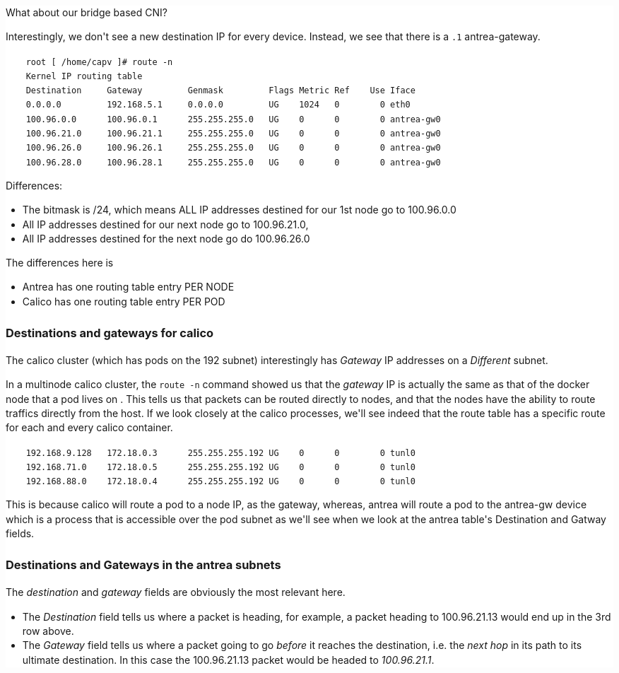 What about our bridge based CNI?  

Interestingly, we don't see a new destination IP for every device.  Instead, we see that there is a `.1` antrea-gateway.

```
	root [ /home/capv ]# route -n
	Kernel IP routing table
	Destination     Gateway         Genmask         Flags Metric Ref    Use Iface
	0.0.0.0         192.168.5.1     0.0.0.0         UG    1024   0        0 eth0
	100.96.0.0      100.96.0.1      255.255.255.0   UG    0      0        0 antrea-gw0
	100.96.21.0     100.96.21.1     255.255.255.0   UG    0      0        0 antrea-gw0
	100.96.26.0     100.96.26.1     255.255.255.0   UG    0      0        0 antrea-gw0
	100.96.28.0     100.96.28.1     255.255.255.0   UG    0      0        0 antrea-gw0
```

Differences:
- The bitmask is /24, which means ALL IP addresses destined for our 1st node go to 100.96.0.0
- All IP addresses destined for our next node go to 100.96.21.0,
- All IP addresses destined for the next node go do 100.96.26.0

The differences here is
- Antrea has one routing table entry PER NODE
- Calico has one routing table entry PER POD

### Destinations and gateways for calico

The calico cluster (which has pods on the 192 subnet) interestingly has *Gateway* IP addresses on a *Different* subnet.

In a multinode calico cluster, the `route -n` command showed us that the *gateway* IP is actually the same as that
of the docker node that a pod lives on .  This tells us that packets can be routed directly to nodes, and that the
nodes have the ability to route traffics directly from the host.  If we look closely at the calico processes, we'll see 
indeed that the route table has a specific route for each and every calico container.
```
	192.168.9.128   172.18.0.3      255.255.255.192 UG    0      0        0 tunl0
	192.168.71.0    172.18.0.5      255.255.255.192 UG    0      0        0 tunl0
	192.168.88.0    172.18.0.4      255.255.255.192 UG    0      0        0 tunl0
```

This is because calico will route a pod to a node IP, as the gateway, whereas, antrea will route a pod to the
antrea-gw device which is a process that is accessible over the pod subnet as we'll see when we look at the antrea table's
Destination and Gatway fields.

### Destinations and Gateways in the antrea subnets

The *destination* and *gateway* fields are obviously the most relevant here.  

- The *Destination* field tells us where a packet is heading, for example, a packet heading
to 100.96.21.13 would end up in the 3rd row above.
- The *Gateway* field tells us where a packet going to go *before* it reaches the destination, i.e.
the *next hop* in its path to its ultimate destination.  In this case the 100.96.21.13 packet
would be headed to *100.96.21.1*.
